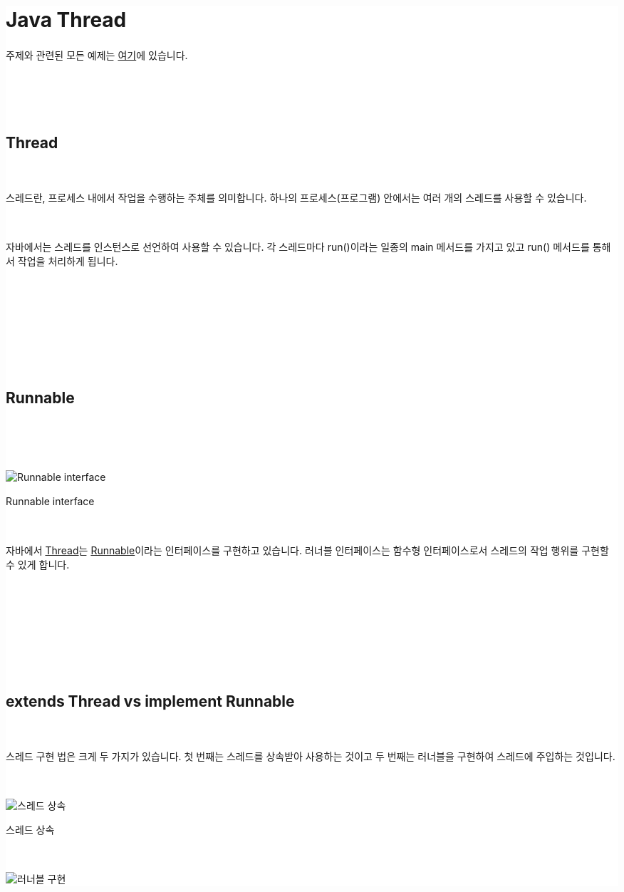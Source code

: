 # Java Thread

주제와 관련된 모든 예제는 [여기](https://github.com/leeheefull/java-playground/tree/main/src/main/java/com/leeheefull/thread)에 있습니다.

　

　

## Thread

　

스레드란, 프로세스 내에서 작업을 수행하는 주체를 의미합니다. 하나의 프로세스(프로그램) 안에서는 여러 개의 스레드를 사용할 수 있습니다.

　

자바에서는 스레드를 인스턴스로 선언하여 사용할 수 있습니다. 각 스레드마다 run()이라는 일종의 main 메서드를 가지고 있고 run() 메서드를 통해서 작업을 처리하게 됩니다.

　

　

　

　

## Runnable

　

　

![Runnable interface](https://user-images.githubusercontent.com/58816862/165680300-80894cba-ddd2-4edc-900f-e5b6bf14757d.png)

Runnable interface

　

자바에서 [Thread](https://docs.oracle.com/javase/7/docs/api/java/lang/Thread.html)는 [Runnable](https://docs.oracle.com/javase/7/docs/api/java/lang/Runnable.html)이라는 인터페이스를 구현하고 있습니다. 러너블 인터페이스는 함수형 인터페이스로서 스레드의 작업 행위를 구현할 수 있게 합니다.

　

　

　

　

## extends Thread vs implement Runnable

　

스레드 구현 법은 크게 두 가지가 있습니다. 첫 번째는 스레드를 상속받아 사용하는 것이고 두 번째는 러너블을 구현하여 스레드에 주입하는 것입니다.

　

![스레드 상속](https://user-images.githubusercontent.com/58816862/165681536-bdd144d0-6291-4457-a1f1-ca8f8e799758.png)

스레드 상속

　

![러너블 구현](https://user-images.githubusercontent.com/58816862/165681593-5cf32f2f-aea9-4044-ba39-2988d04d5153.png)
